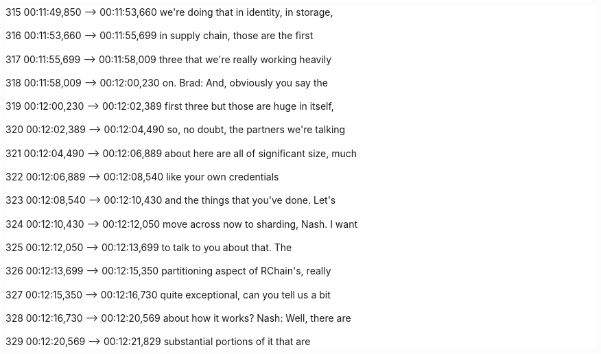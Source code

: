 315
00:11:49,850 --> 00:11:53,660
we're doing that in identity, in storage,

316
00:11:53,660 --> 00:11:55,699
in supply chain, those are the first

317
00:11:55,699 --> 00:11:58,009
three that we're really working heavily

318
00:11:58,009 --> 00:12:00,230
on. Brad: And, obviously you say the

319
00:12:00,230 --> 00:12:02,389
first three but those are huge in itself,

320
00:12:02,389 --> 00:12:04,490
so, no doubt, the partners we're talking

321
00:12:04,490 --> 00:12:06,889
about here are all of significant size, much

322
00:12:06,889 --> 00:12:08,540
like your own credentials

323
00:12:08,540 --> 00:12:10,430
and the things that you've done. Let's

324
00:12:10,430 --> 00:12:12,050
move across now to sharding, Nash. I want

325
00:12:12,050 --> 00:12:13,699
to talk to you about that. The

326
00:12:13,699 --> 00:12:15,350
partitioning aspect of RChain's, really

327
00:12:15,350 --> 00:12:16,730
quite exceptional, can you tell us a bit

328
00:12:16,730 --> 00:12:20,569
about how it works? Nash: Well, there are

329
00:12:20,569 --> 00:12:21,829
substantial portions of it that are
